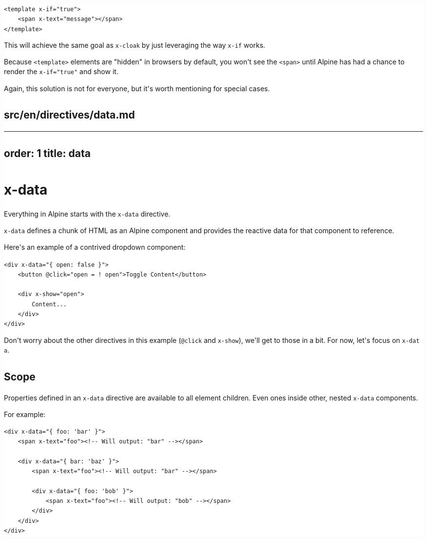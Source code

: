 ```alpine
<template x-if="true">
    <span x-text="message"></span>
</template>
```

This will achieve the same goal as `x-cloak` by just leveraging the way `x-if` works.

Because `<template>` elements are "hidden" in browsers by default, you won't see the `<span>` until Alpine has had a chance to render the `x-if="true"` and show it.

Again, this solution is not for everyone, but it's worth mentioning for special cases.

## src/en/directives/data.md

---
order: 1
title: data
---

# x-data

Everything in Alpine starts with the `x-data` directive.

`x-data` defines a chunk of HTML as an Alpine component and provides the reactive data for that component to reference.

Here's an example of a contrived dropdown component:

```alpine
<div x-data="{ open: false }">
    <button @click="open = ! open">Toggle Content</button>

    <div x-show="open">
        Content...
    </div>
</div>
```

Don't worry about the other directives in this example (`@click` and `x-show`), we'll get to those in a bit. For now, let's focus on `x-data`.

<a name="scope"></a>
## Scope

Properties defined in an `x-data` directive are available to all element children. Even ones inside other, nested `x-data` components.

For example:

```alpine
<div x-data="{ foo: 'bar' }">
    <span x-text="foo"><!-- Will output: "bar" --></span>

    <div x-data="{ bar: 'baz' }">
        <span x-text="foo"><!-- Will output: "bar" --></span>

        <div x-data="{ foo: 'bob' }">
            <span x-text="foo"><!-- Will output: "bob" --></span>
        </div>
    </div>
</div>
```
